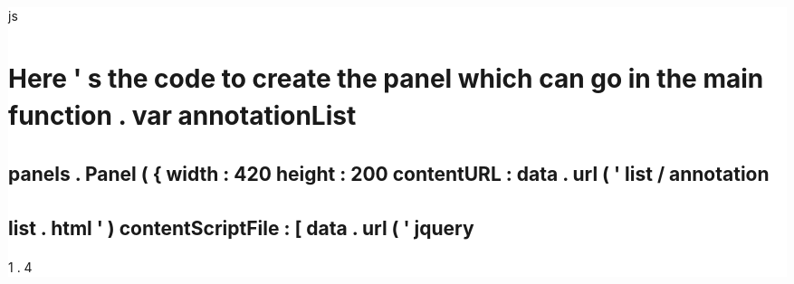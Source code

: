 js
#
#
#
Here
'
s
the
code
to
create
the
panel
which
can
go
in
the
main
function
.
var
annotationList
=
panels
.
Panel
(
{
width
:
420
height
:
200
contentURL
:
data
.
url
(
'
list
/
annotation
-
list
.
html
'
)
contentScriptFile
:
[
data
.
url
(
'
jquery
-
1
.
4